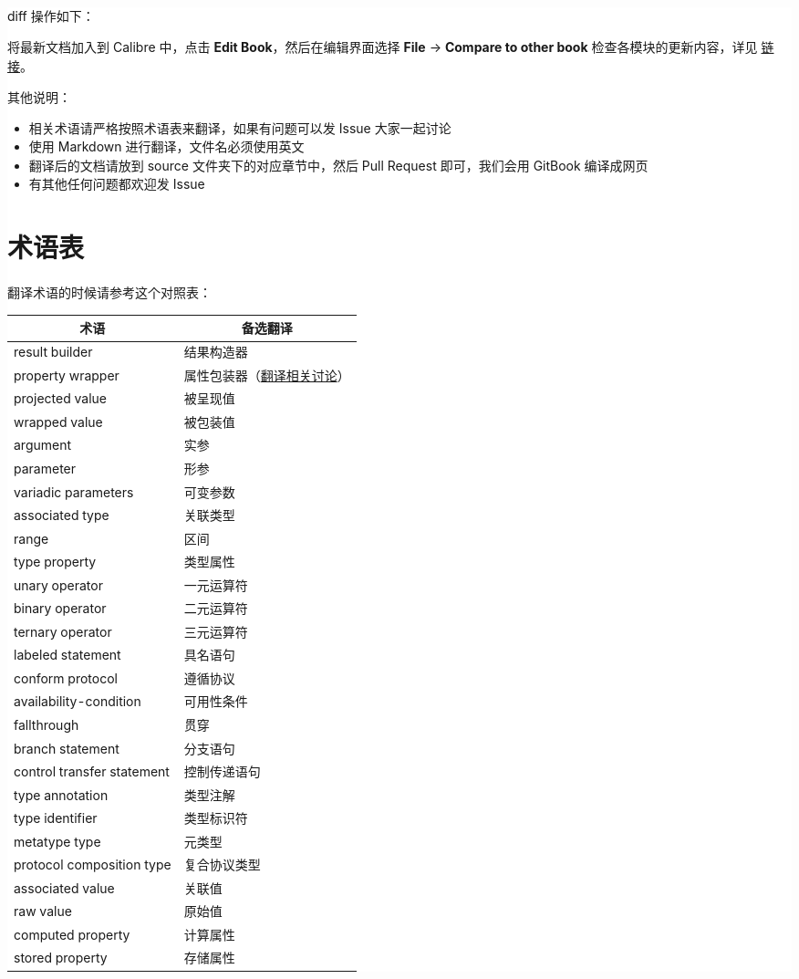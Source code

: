 diff 操作如下：

将最新文档加入到 Calibre 中，点击 **Edit Book**，然后在编辑界面选择 **File** -> **Compare to other book** 检查各模块的更新内容，详见 [链接](https://manual.calibre-ebook.com/diff.html)。

其他说明：

- 相关术语请严格按照术语表来翻译，如果有问题可以发 Issue 大家一起讨论
- 使用 Markdown 进行翻译，文件名必须使用英文
- 翻译后的文档请放到 source 文件夹下的对应章节中，然后 Pull Request 即可，我们会用 GitBook 编译成网页
- 有其他任何问题都欢迎发 Issue

# 术语表

翻译术语的时候请参考这个对照表：

| 术语 | 备选翻译 |
| --- | --- |
| result builder | 结果构造器 |
| property wrapper | 属性包装器（[翻译相关讨论](https://github.com/SwiftGGTeam/the-swift-programming-language-in-chinese/issues/982#issuecomment-536244784)） |
| projected value | 被呈现值 |
| wrapped value | 被包装值 |
| argument | 实参 |
| parameter | 形参 |
| variadic parameters| 可变参数 |
| associated type | 关联类型 |
| range | 区间 |
| type property | 类型属性 |
| unary operator | 一元运算符 |
| binary operator | 二元运算符 |
| ternary operator | 三元运算符 |
| labeled statement | 具名语句 |
| conform protocol | 遵循协议 |
| availability-condition | 可用性条件 |
| fallthrough | 贯穿 |
| branch statement | 分支语句 |
| control transfer statement | 控制传递语句 |
| type annotation | 类型注解 |
| type identifier | 类型标识符 |
| metatype type | 元类型 |
| protocol composition type | 复合协议类型 |
| associated value | 关联值 |
| raw value | 原始值 |
| computed property | 计算属性 |
| stored property | 存储属性 |